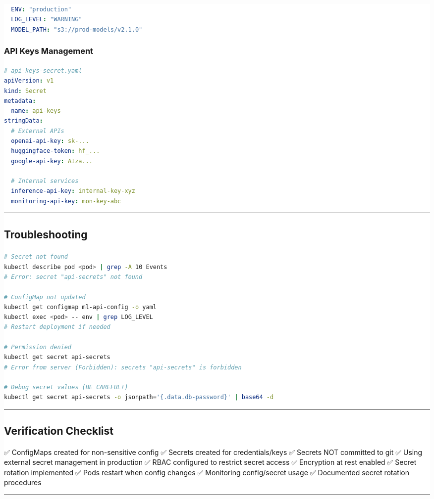 ```yaml
  ENV: "production"
  LOG_LEVEL: "WARNING"
  MODEL_PATH: "s3://prod-models/v2.1.0"
```

### API Keys Management

```yaml
# api-keys-secret.yaml
apiVersion: v1
kind: Secret
metadata:
  name: api-keys
stringData:
  # External APIs
  openai-api-key: sk-...
  huggingface-token: hf_...
  google-api-key: AIza...

  # Internal services
  inference-api-key: internal-key-xyz
  monitoring-api-key: mon-key-abc
```

---

## Troubleshooting

```bash
# Secret not found
kubectl describe pod <pod> | grep -A 10 Events
# Error: secret "api-secrets" not found

# ConfigMap not updated
kubectl get configmap ml-api-config -o yaml
kubectl exec <pod> -- env | grep LOG_LEVEL
# Restart deployment if needed

# Permission denied
kubectl get secret api-secrets
# Error from server (Forbidden): secrets "api-secrets" is forbidden

# Debug secret values (BE CAREFUL!)
kubectl get secret api-secrets -o jsonpath='{.data.db-password}' | base64 -d
```

---

## Verification Checklist

✅ ConfigMaps created for non-sensitive config
✅ Secrets created for credentials/keys
✅ Secrets NOT committed to git
✅ Using external secret management in production
✅ RBAC configured to restrict secret access
✅ Encryption at rest enabled
✅ Secret rotation implemented
✅ Pods restart when config changes
✅ Monitoring config/secret usage
✅ Documented secret rotation procedures

---